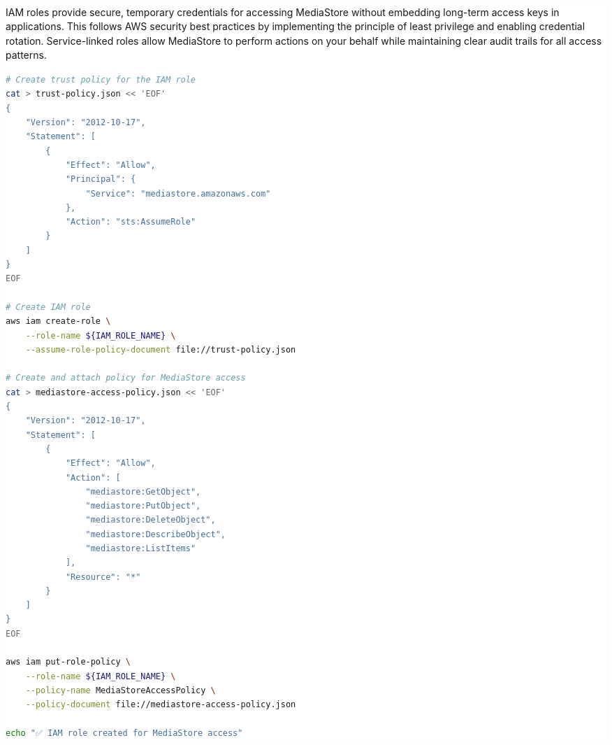    IAM roles provide secure, temporary credentials for accessing MediaStore without embedding long-term access keys in applications. This follows AWS security best practices by implementing the principle of least privilege and enabling credential rotation. Service-linked roles allow MediaStore to perform actions on your behalf while maintaining clear audit trails for all access patterns.

   ```bash
   # Create trust policy for the IAM role
   cat > trust-policy.json << 'EOF'
   {
       "Version": "2012-10-17",
       "Statement": [
           {
               "Effect": "Allow",
               "Principal": {
                   "Service": "mediastore.amazonaws.com"
               },
               "Action": "sts:AssumeRole"
           }
       ]
   }
   EOF
   
   # Create IAM role
   aws iam create-role \
       --role-name ${IAM_ROLE_NAME} \
       --assume-role-policy-document file://trust-policy.json
   
   # Create and attach policy for MediaStore access
   cat > mediastore-access-policy.json << 'EOF'
   {
       "Version": "2012-10-17",
       "Statement": [
           {
               "Effect": "Allow",
               "Action": [
                   "mediastore:GetObject",
                   "mediastore:PutObject",
                   "mediastore:DeleteObject",
                   "mediastore:DescribeObject",
                   "mediastore:ListItems"
               ],
               "Resource": "*"
           }
       ]
   }
   EOF
   
   aws iam put-role-policy \
       --role-name ${IAM_ROLE_NAME} \
       --policy-name MediaStoreAccessPolicy \
       --policy-document file://mediastore-access-policy.json
   
   echo "✅ IAM role created for MediaStore access"
   ```
